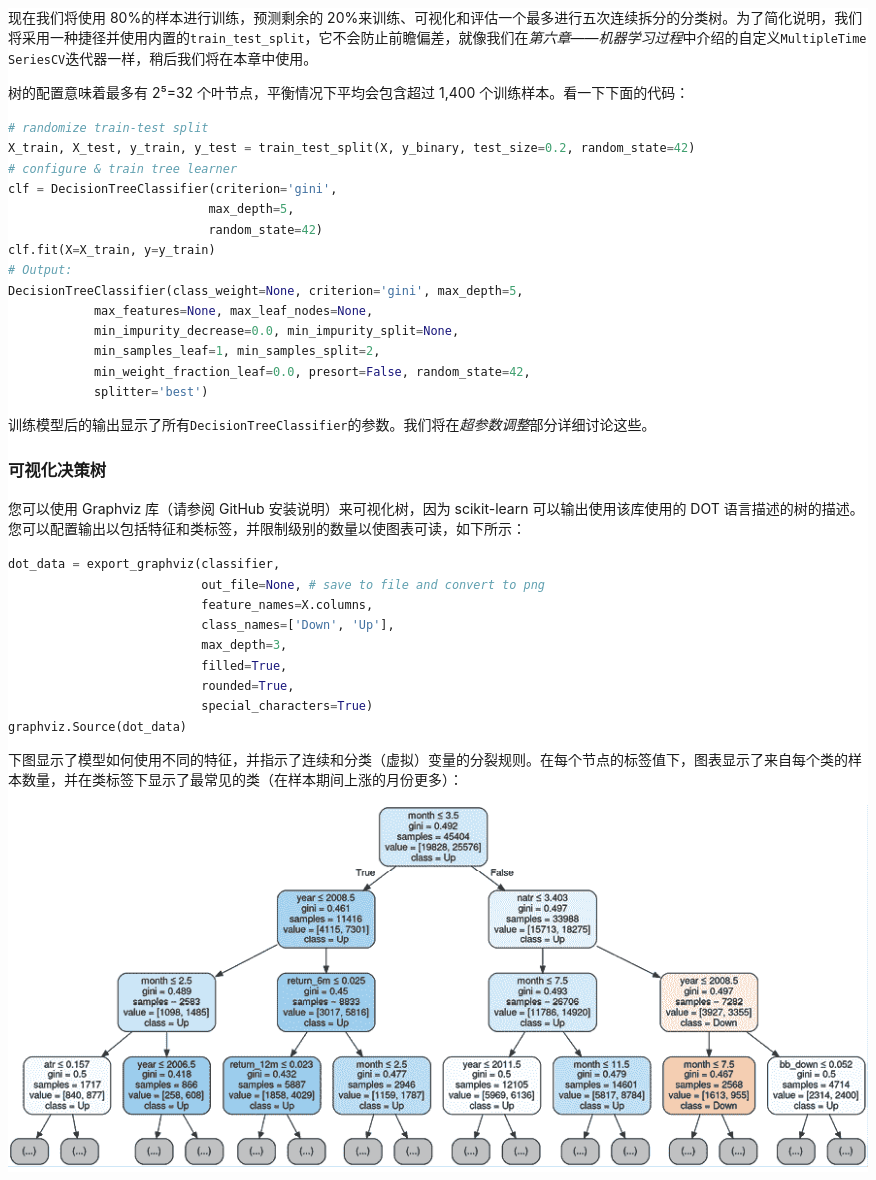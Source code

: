 现在我们将使用 80%的样本进行训练，预测剩余的 20%来训练、可视化和评估一个最多进行五次连续拆分的分类树。为了简化说明，我们将采用一种捷径并使用内置的`train_test_split`，它不会防止前瞻偏差，就像我们在*第六章*——*机器学习过程*中介绍的自定义`MultipleTimeSeriesCV`迭代器一样，稍后我们将在本章中使用。

树的配置意味着最多有 2⁵=32 个叶节点，平衡情况下平均会包含超过 1,400 个训练样本。看一下下面的代码：

```py
# randomize train-test split
X_train, X_test, y_train, y_test = train_test_split(X, y_binary, test_size=0.2, random_state=42)
# configure & train tree learner
clf = DecisionTreeClassifier(criterion='gini',
                            max_depth=5,
                            random_state=42)
clf.fit(X=X_train, y=y_train)
# Output:
DecisionTreeClassifier(class_weight=None, criterion='gini', max_depth=5,
            max_features=None, max_leaf_nodes=None,
            min_impurity_decrease=0.0, min_impurity_split=None,
            min_samples_leaf=1, min_samples_split=2,
            min_weight_fraction_leaf=0.0, presort=False, random_state=42,
            splitter='best') 
```

训练模型后的输出显示了所有`DecisionTreeClassifier`的参数。我们将在*超参数调整*部分详细讨论这些。

### 可视化决策树

您可以使用 Graphviz 库（请参阅 GitHub 安装说明）来可视化树，因为 scikit-learn 可以输出使用该库使用的 DOT 语言描述的树的描述。您可以配置输出以包括特征和类标签，并限制级别的数量以使图表可读，如下所示：

```py
dot_data = export_graphviz(classifier,
                           out_file=None, # save to file and convert to png
                           feature_names=X.columns,
                           class_names=['Down', 'Up'],
                           max_depth=3,
                           filled=True,
                           rounded=True,
                           special_characters=True)
graphviz.Source(dot_data) 
```

下图显示了模型如何使用不同的特征，并指示了连续和分类（虚拟）变量的分裂规则。在每个节点的标签值下，图表显示了来自每个类的样本数量，并在类标签下显示了最常见的类（在样本期间上涨的月份更多）：

![](img/B15439_11_06.png)
